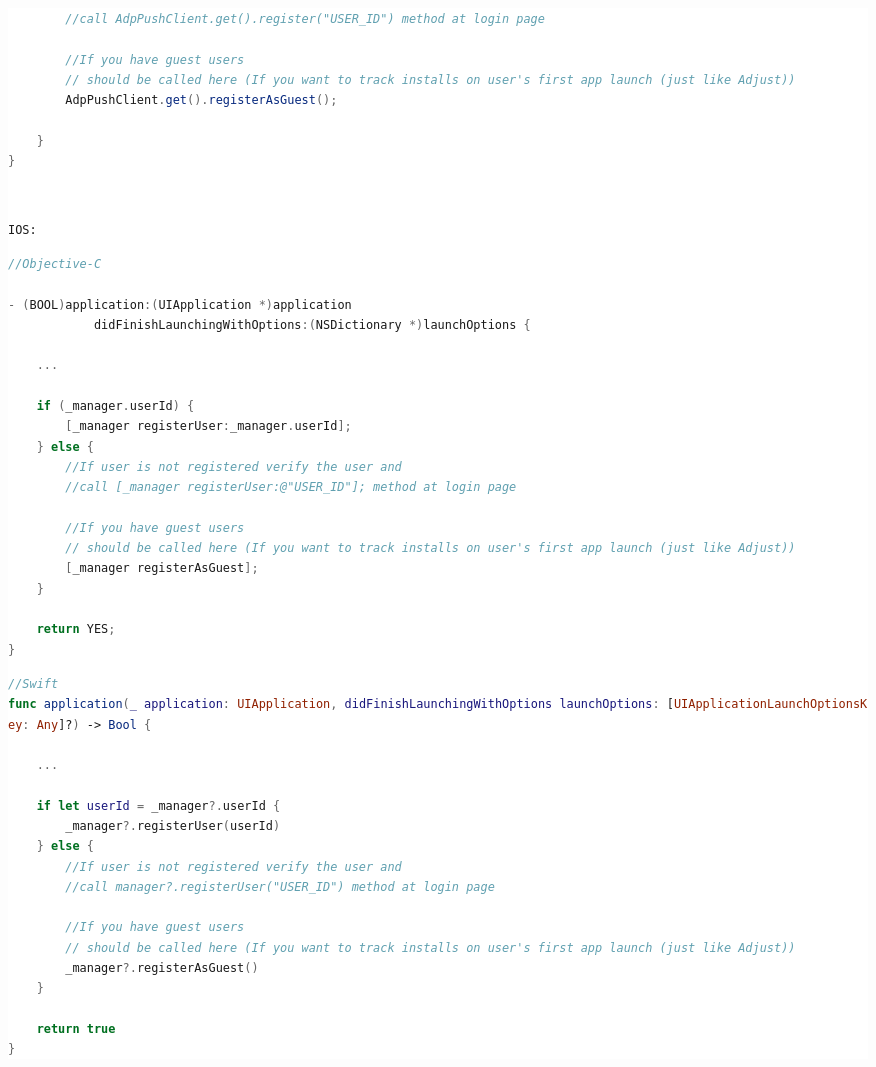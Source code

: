 ```java
        //call AdpPushClient.get().register("USER_ID") method at login page
        
        //If you have guest users
        // should be called here (If you want to track installs on user's first app launch (just like Adjust))
        AdpPushClient.get().registerAsGuest();

    }
}
```

<br>

`IOS:`
```objectivec
//Objective-C

- (BOOL)application:(UIApplication *)application
            didFinishLaunchingWithOptions:(NSDictionary *)launchOptions {
    
    ...
    
    if (_manager.userId) {
        [_manager registerUser:_manager.userId];
    } else {
        //If user is not registered verify the user and
        //call [_manager registerUser:@"USER_ID"]; method at login page

        //If you have guest users
        // should be called here (If you want to track installs on user's first app launch (just like Adjust))
        [_manager registerAsGuest];
    }
    
    return YES;
}
```

```swift
//Swift
func application(_ application: UIApplication, didFinishLaunchingWithOptions launchOptions: [UIApplicationLaunchOptionsKey: Any]?) -> Bool {

    ...
    
    if let userId = _manager?.userId {
        _manager?.registerUser(userId)
    } else {
        //If user is not registered verify the user and
        //call manager?.registerUser("USER_ID") method at login page

        //If you have guest users
        // should be called here (If you want to track installs on user's first app launch (just like Adjust))
        _manager?.registerAsGuest()  
    }

    return true
}
```
